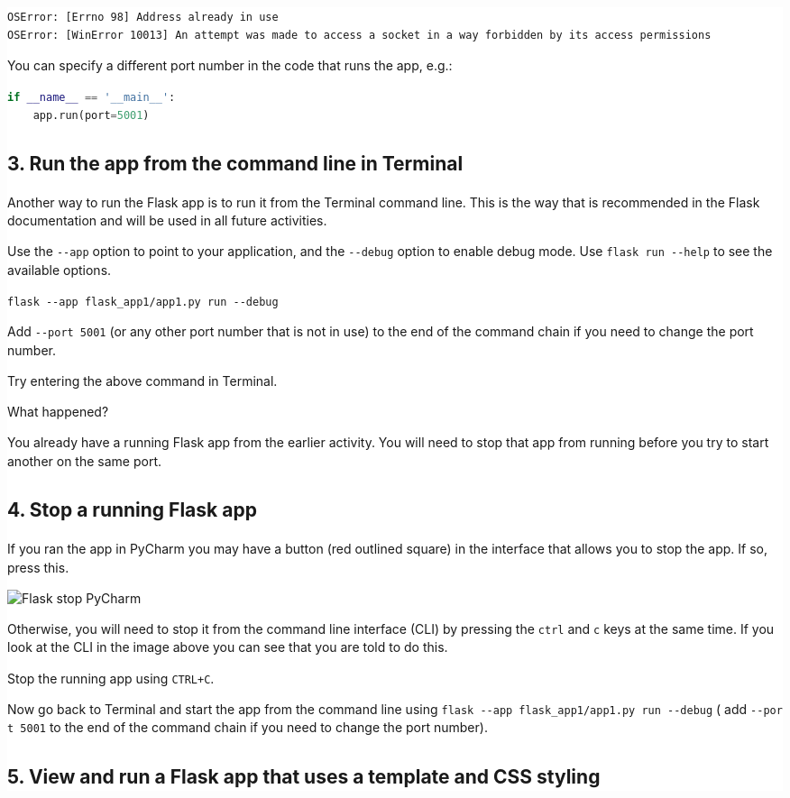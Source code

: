    ```
   OSError: [Errno 98] Address already in use
   OSError: [WinError 10013] An attempt was made to access a socket in a way forbidden by its access permissions
   ```

   You can specify a different port number in the code that runs the app, e.g.:

   ```python
   if __name__ == '__main__':
       app.run(port=5001)
   ```

## 3. Run the app from the command line in Terminal

Another way to run the Flask app is to run it from the Terminal command line. This is the way that is recommended in the
Flask documentation and will be used in all future activities.

Use the `--app` option to point to your application, and the `--debug` option to enable debug mode.
Use `flask run --help` to see the available options.

```
flask --app flask_app1/app1.py run --debug
```

Add `--port 5001` (or any other port number that is not in use) to the end of the command chain if you need to change
the port number.

Try entering the above command in Terminal.

What happened?

You already have a running Flask app from the earlier activity. You will need to stop that app from running before you
try to start another on the same port.

## 4. Stop a running Flask app

If you ran the app in PyCharm you may have a button (red outlined square) in the interface that allows you to stop the
app. If so, press this.

![Flask stop PyCharm](assets/flask_stop.png)

Otherwise, you will need to stop it from the command line interface (CLI) by pressing the `ctrl` and `c` keys at
the same time. If you look at the CLI in the image above you can see that you are told to do this.

Stop the running app using `CTRL+C`.

Now go back to Terminal and start the app from the command line using `flask --app flask_app1/app1.py run --debug` (
add `--port 5001` to the end of the command chain if you need to change the port number).

## 5. View and run a Flask app that uses a template and CSS styling
